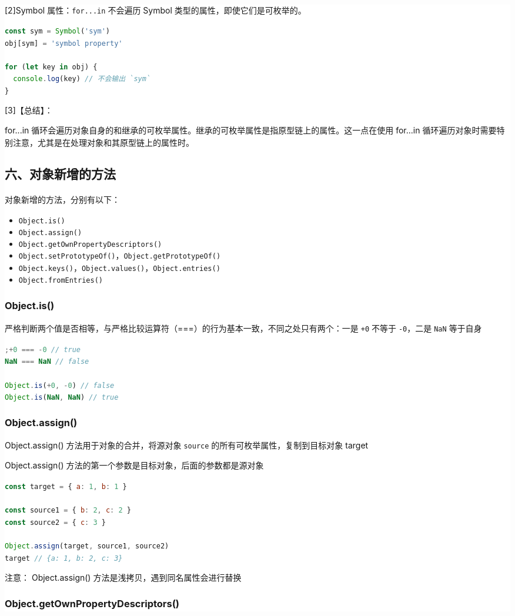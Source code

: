 [2]Symbol 属性：`for...in` 不会遍历 Symbol 类型的属性，即使它们是可枚举的。

```js
const sym = Symbol('sym')
obj[sym] = 'symbol property'

for (let key in obj) {
  console.log(key) // 不会输出 `sym`
}
```

[3]【总结】：

for...in 循环会遍历对象自身的和继承的可枚举属性。继承的可枚举属性是指原型链上的属性。这一点在使用 for...in 循环遍历对象时需要特别注意，尤其是在处理对象和其原型链上的属性时。

## 六、对象新增的方法

对象新增的方法，分别有以下：

- `Object.is()`
- `Object.assign()`
- `Object.getOwnPropertyDescriptors()`
- `Object.setPrototypeOf()`，`Object.getPrototypeOf()`
- `Object.keys()`，`Object.values()`，`Object.entries()`
- `Object.fromEntries()`

### Object.is()

严格判断两个值是否相等，与严格比较运算符（===）的行为基本一致，不同之处只有两个：一是 `+0` 不等于 `-0`，二是 `NaN` 等于自身

```js
;+0 === -0 // true
NaN === NaN // false

Object.is(+0, -0) // false
Object.is(NaN, NaN) // true
```

### Object.assign()

Object.assign() 方法用于对象的合并，将源对象 `source` 的所有可枚举属性，复制到目标对象 target

Object.assign() 方法的第一个参数是目标对象，后面的参数都是源对象

```js
const target = { a: 1, b: 1 }

const source1 = { b: 2, c: 2 }
const source2 = { c: 3 }

Object.assign(target, source1, source2)
target // {a: 1, b: 2, c: 3}
```

注意： Object.assign() 方法是浅拷贝，遇到同名属性会进行替换

### Object.getOwnPropertyDescriptors()


  [lastWord]: 'world'
  [keyA]: 'valueA',
  [keyB]: 'valueB'